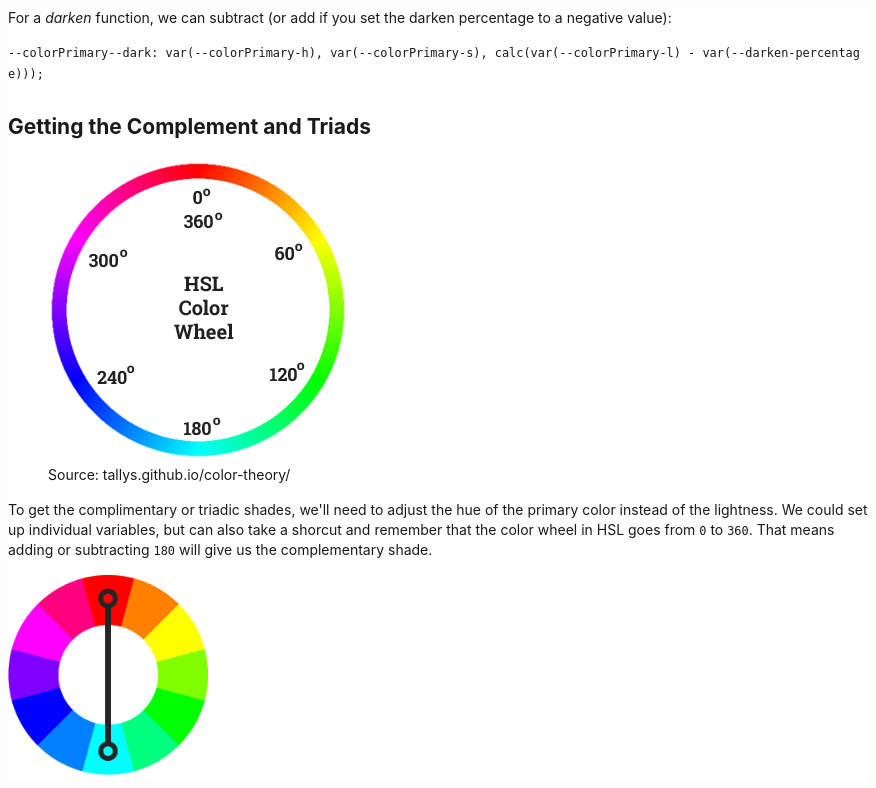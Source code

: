 For a *darken* function, we can subtract (or add if you set the darken percentage to a negative value):

<div class="codegroup"> 
  <div class="color-block" style="background-color: hsl(0,100%,35%)"></div>
  <pre><code>--colorPrimary--dark: var(--colorPrimary-h), var(--colorPrimary-s), calc(var(--colorPrimary-l) - var(--darken-percentage)));</code></pre>
</div>

## Getting the Complement and Triads

<figure><img src="../../images/posts/css-custom-props-colors/hslcolorwheel.png"/>
<figcaption>Source: tallys.github.io/color-theory/</figcaption>
</figure>

To get the complimentary or triadic shades, we'll need to adjust the hue of the primary color instead of the lightness. We could set up individual variables, but can also take a shorcut and remember that the color wheel in HSL goes from `0` to `360`. That means adding or subtracting `180` will give us the complementary shade.

<img height="200px" src="../../images/posts/css-custom-props-colors/complementary.png"/>
